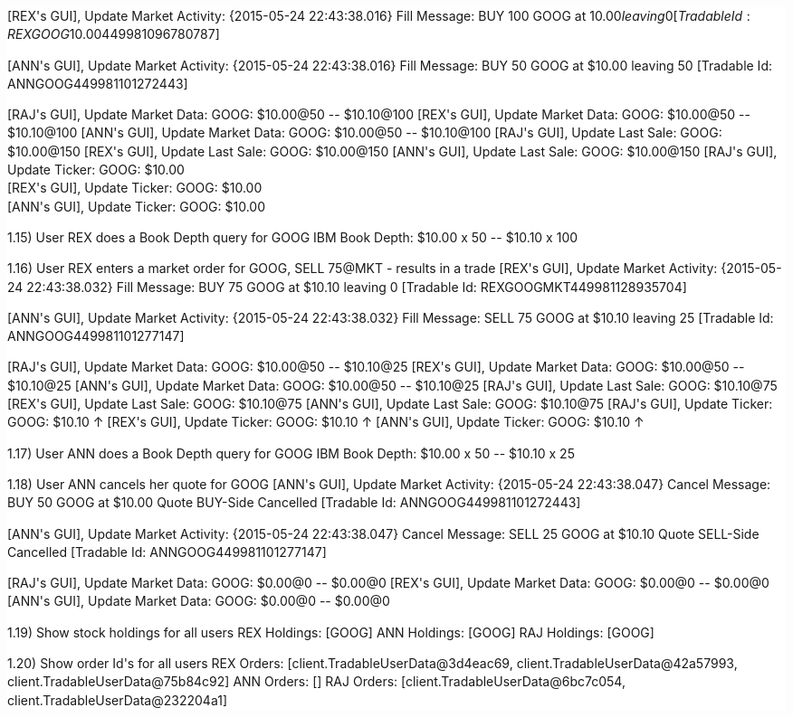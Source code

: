 [REX's GUI], Update Market Activity: {2015-05-24 22:43:38.016} Fill Message: BUY 100 GOOG at $10.00 leaving 0 [Tradable Id: REXGOOG$10.00449981096780787]

[ANN's GUI], Update Market Activity: {2015-05-24 22:43:38.016} Fill Message: BUY 50 GOOG at $10.00 leaving 50 [Tradable Id: ANNGOOG449981101272443]

[RAJ's GUI], Update Market Data: GOOG: $10.00@50 -- $10.10@100
[REX's GUI], Update Market Data: GOOG: $10.00@50 -- $10.10@100
[ANN's GUI], Update Market Data: GOOG: $10.00@50 -- $10.10@100
[RAJ's GUI], Update Last Sale: GOOG: $10.00@150
[REX's GUI], Update Last Sale: GOOG: $10.00@150
[ANN's GUI], Update Last Sale: GOOG: $10.00@150
[RAJ's GUI], Update Ticker: GOOG: $10.00  
[REX's GUI], Update Ticker: GOOG: $10.00  
[ANN's GUI], Update Ticker: GOOG: $10.00  

1.15) User REX does a Book Depth query for GOOG
IBM Book Depth: $10.00 x 50 -- $10.10 x 100

1.16) User REX enters a market order for GOOG, SELL 75@MKT - results in a trade
[REX's GUI], Update Market Activity: {2015-05-24 22:43:38.032} Fill Message: BUY 75 GOOG at $10.10 leaving 0 [Tradable Id: REXGOOGMKT449981128935704]

[ANN's GUI], Update Market Activity: {2015-05-24 22:43:38.032} Fill Message: SELL 75 GOOG at $10.10 leaving 25 [Tradable Id: ANNGOOG449981101277147]

[RAJ's GUI], Update Market Data: GOOG: $10.00@50 -- $10.10@25
[REX's GUI], Update Market Data: GOOG: $10.00@50 -- $10.10@25
[ANN's GUI], Update Market Data: GOOG: $10.00@50 -- $10.10@25
[RAJ's GUI], Update Last Sale: GOOG: $10.10@75
[REX's GUI], Update Last Sale: GOOG: $10.10@75
[ANN's GUI], Update Last Sale: GOOG: $10.10@75
[RAJ's GUI], Update Ticker: GOOG: $10.10 ↑
[REX's GUI], Update Ticker: GOOG: $10.10 ↑
[ANN's GUI], Update Ticker: GOOG: $10.10 ↑

1.17) User ANN does a Book Depth query for GOOG
IBM Book Depth: $10.00 x 50 -- $10.10 x 25

1.18) User ANN cancels her quote for GOOG
[ANN's GUI], Update Market Activity: {2015-05-24 22:43:38.047} Cancel Message: BUY 50 GOOG at $10.00 Quote BUY-Side Cancelled [Tradable Id: ANNGOOG449981101272443]

[ANN's GUI], Update Market Activity: {2015-05-24 22:43:38.047} Cancel Message: SELL 25 GOOG at $10.10 Quote SELL-Side Cancelled [Tradable Id: ANNGOOG449981101277147]

[RAJ's GUI], Update Market Data: GOOG: $0.00@0 -- $0.00@0
[REX's GUI], Update Market Data: GOOG: $0.00@0 -- $0.00@0
[ANN's GUI], Update Market Data: GOOG: $0.00@0 -- $0.00@0

1.19) Show stock holdings for all users
REX Holdings: [GOOG]
ANN Holdings: [GOOG]
RAJ Holdings: [GOOG]

1.20) Show order Id's  for all users
REX Orders: [client.TradableUserData@3d4eac69, client.TradableUserData@42a57993, client.TradableUserData@75b84c92]
ANN Orders: []
RAJ Orders: [client.TradableUserData@6bc7c054, client.TradableUserData@232204a1]
